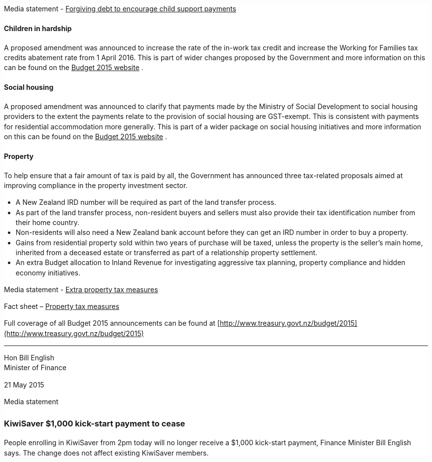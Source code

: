 Media statement - [Forgiving debt to encourage child support payments](#statement-child-support)

#### Children in hardship

A proposed amendment was announced to increase the rate of the in-work tax credit and increase the Working for Families tax credits abatement rate from 1 April 2016. This is part of wider changes proposed by the Government and more information on this can be found on the [Budget 2015 website](http://www.treasury.govt.nz/budget/2015)
.

#### Social housing

A proposed amendment was announced to clarify that payments made by the Ministry of Social Development to social housing providers to the extent the payments relate to the provision of social housing are GST-exempt. This is consistent with payments for residential accommodation more generally. This is part of a wider package on social housing initiatives and more information on this can be found on the [Budget 2015 website](http://www.treasury.govt.nz/budget/2015)
.

#### Property

To help ensure that a fair amount of tax is paid by all, the Government has announced three tax-related proposals aimed at improving compliance in the property investment sector.

*   A New Zealand IRD number will be required as part of the land transfer process.
*   As part of the land transfer process, non-resident buyers and sellers must also provide their tax identification number from their home country.
*   Non-residents will also need a New Zealand bank account before they can get an IRD number in order to buy a property.
*   Gains from residential property sold within two years of purchase will be taxed, unless the property is the seller’s main home, inherited from a deceased estate or transferred as part of a relationship property settlement.
*   An extra Budget allocation to Inland Revenue for investigating aggressive tax planning, property compliance and hidden economy initiatives.

Media statement - [Extra property tax measures](/news/2015/2015-05-17-budget-2015-property-compliance-proposals-announced#statement-ministers)

Fact sheet – [Property tax measures](/news/2015/2015-05-17-budget-2015-property-compliance-proposals-announced#factsheet)

Full coverage of all Budget 2015 announcements can be found at [http://www.treasury.govt.nz/budget/2015](http://www.treasury.govt.nz/budget/2015)

* * *

Hon Bill English  
Minister of Finance

21 May 2015

Media statement

### KiwiSaver $1,000 kick-start payment to cease

People enrolling in KiwiSaver from 2pm today will no longer receive a $1,000 kick-start payment, Finance Minister Bill English says. The change does not affect existing KiwiSaver members.
